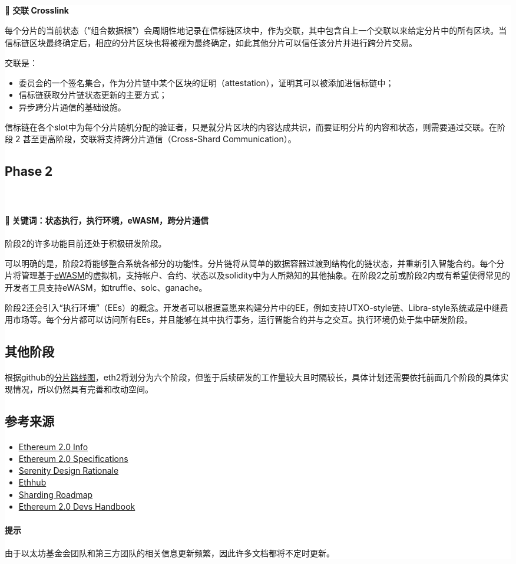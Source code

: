

🔗 **交联 Crosslink**

每个分片的当前状态（“组合数据根”）会周期性地记录在信标链区块中，作为交联，其中包含自上一个交联以来给定分片中的所有区块。当信标链区块最终确定后，相应的分片区块也将被视为最终确定，如此其他分片可以信任该分片并进行跨分片交易。

交联是：

* 委员会的一个签名集合，作为分片链中某个区块的证明（attestation），证明其可以被添加进信标链中；
* 信标链获取分片链状态更新的主要方式；
* 异步跨分片通信的基础设施。

信标链在各个slot中为每个分片随机分配的验证者，只是就分片区块的内容达成共识，而要证明分片的内容和状态，则需要通过交联。在阶段 2 甚至更高阶段，交联将支持跨分片通信（Cross-Shard Communication）。

## Phase 2

<br/>

#### 📌 关键词：状态执行，执行环境，eWASM，跨分片通信

阶段2的许多功能目前还处于积极研发阶段。

可以明确的是，阶段2将能够整合系统各部分的功能性。分片链将从简单的数据容器过渡到结构化的链状态，并重新引入智能合约。每个分片将管理基于[eWASM](https://github.com/ewasm/design)的虚拟机，支持帐户、合约、状态以及solidity中为人所熟知的其他抽象。在阶段2之前或阶段2内或有希望使得常见的开发者工具支持eWASM，如truffle、solc、ganache。

阶段2还会引入“执行环境”（EEs）的概念。开发者可以根据意愿来构建分片中的EE，例如支持UTXO-style链、Libra-style系统或是中继费用市场等。每个分片都可以访问所有EEs，并且能够在其中执行事务，运行智能合约并与之交互。执行环境仍处于集中研发阶段。

## 其他阶段

根据github的[分片路线图](https://github.com/ethereum/wiki/wiki/Sharding-roadmap#roadmap)，eth2将划分为六个阶段，但鉴于后续研发的工作量较大且时隔较长，具体计划还需要依托前面几个阶段的具体实现情况，所以仍然具有完善和改动空间。

## 参考来源

* [Ethereum 2.0 Info](https://hackmd.io/@benjaminion/By6gV_dXS)
* [Ethereum 2.0 Specifications](https://github.com/ethereum/eth2.0-specs)
* [Serenity Design Rationale](https://notes.ethereum.org/@vbuterin/rkhCgQteN?type=view#Serenity-Design-Rationale)
* [Ethhub](https://docs.ethhub.io/ethereum-roadmap/ethereum-2.0/eth-2.0-phases/)
* [Sharding Roadmap](https://github.com/ethereum/wiki/wiki/Sharding-roadmap#roadmap)
* [Ethereum 2.0 Devs Handbook](https://notes.ethereum.org/@serenity/handbook#-Ethereum-20-Devs-Handbook-and-FAQs)

#### 提示

由于以太坊基金会团队和第三方团队的相关信息更新频繁，因此许多文档都将不定时更新。


